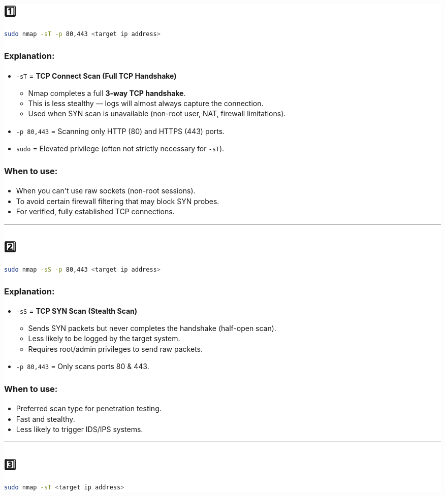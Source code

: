 
## 1️⃣

```bash
sudo nmap -sT -p 80,443 <target ip address>
```

### Explanation:

* `-sT` = **TCP Connect Scan (Full TCP Handshake)**

  * Nmap completes a full **3-way TCP handshake**.
  * This is less stealthy — logs will almost always capture the connection.
  * Used when SYN scan is unavailable (non-root user, NAT, firewall limitations).
* `-p 80,443` = Scanning only HTTP (80) and HTTPS (443) ports.
* `sudo` = Elevated privilege (often not strictly necessary for `-sT`).

### When to use:

* When you can't use raw sockets (non-root sessions).
* To avoid certain firewall filtering that may block SYN probes.
* For verified, fully established TCP connections.

---

## 2️⃣

```bash
sudo nmap -sS -p 80,443 <target ip address>
```

### Explanation:

* `-sS` = **TCP SYN Scan (Stealth Scan)**

  * Sends SYN packets but never completes the handshake (half-open scan).
  * Less likely to be logged by the target system.
  * Requires root/admin privileges to send raw packets.
* `-p 80,443` = Only scans ports 80 & 443.

### When to use:

* Preferred scan type for penetration testing.
* Fast and stealthy.
* Less likely to trigger IDS/IPS systems.

---

## 3️⃣

```bash
sudo nmap -sT <target ip address>
```
